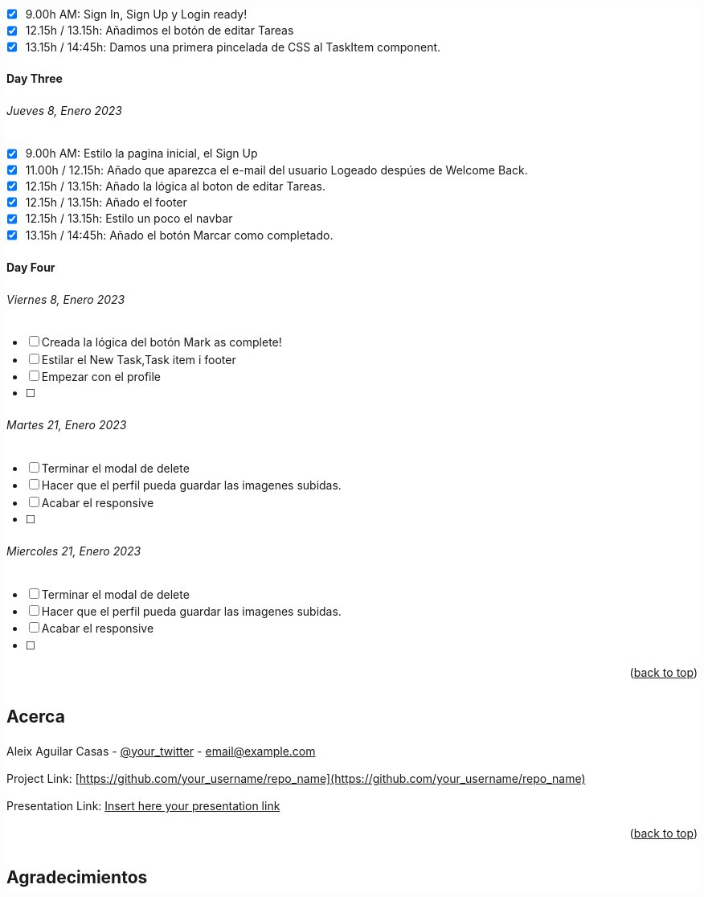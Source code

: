 - [x] 9.00h AM: Sign In, Sign Up y Login ready!
- [x] 12.15h / 13.15h: Añadimos el botón de editar Tareas
- [x] 13.15h / 14:45h: Damos una primera pincelada de CSS al TaskItem component.

#### Day Three
###### Jueves 8, Enero 2023

- [x] 9.00h AM: Estilo la pagina inicial, el Sign Up
- [x] 11.00h / 12.15h: Añado que aparezca el e-mail del usuario Logeado despúes de Welcome Back.
- [x] 12.15h / 13.15h: Añado la lógica al boton de editar Tareas.
- [x] 12.15h / 13.15h: Añado el footer
- [x] 12.15h / 13.15h: Estilo un poco el navbar
- [x] 13.15h / 14:45h: Añado el botón Marcar como completado.

#### Day Four
###### Viernes 8, Enero 2023

- [ ] Creada la lógica del botón Mark as complete!
- [ ] Estilar el New Task,Task item i footer
- [ ] Empezar con el profile
- [ ] 



###### Martes 21, Enero 2023

- [ ] Terminar el modal de delete
- [ ] Hacer que el perfil pueda guardar las imagenes subidas.
- [ ] Acabar el responsive
- [ ] 


###### Miercoles 21, Enero 2023

- [ ] Terminar el modal de delete
- [ ] Hacer que el perfil pueda guardar las imagenes subidas.
- [ ] Acabar el responsive
- [ ] 


<p align="right">(<a href="#readme-top">back to top</a>)</p>



## Acerca



Aleix Aguilar Casas - [@your_twitter](https://twitter.com/your_username) - email@example.com

Project Link: [https://github.com/your_username/repo_name](https://github.com/your_username/repo_name)

Presentation Link: [Insert here your presentation link](insert-link-here)

<p align="right">(<a href="#readme-top">back to top</a>)</p>



## Agradecimientos
